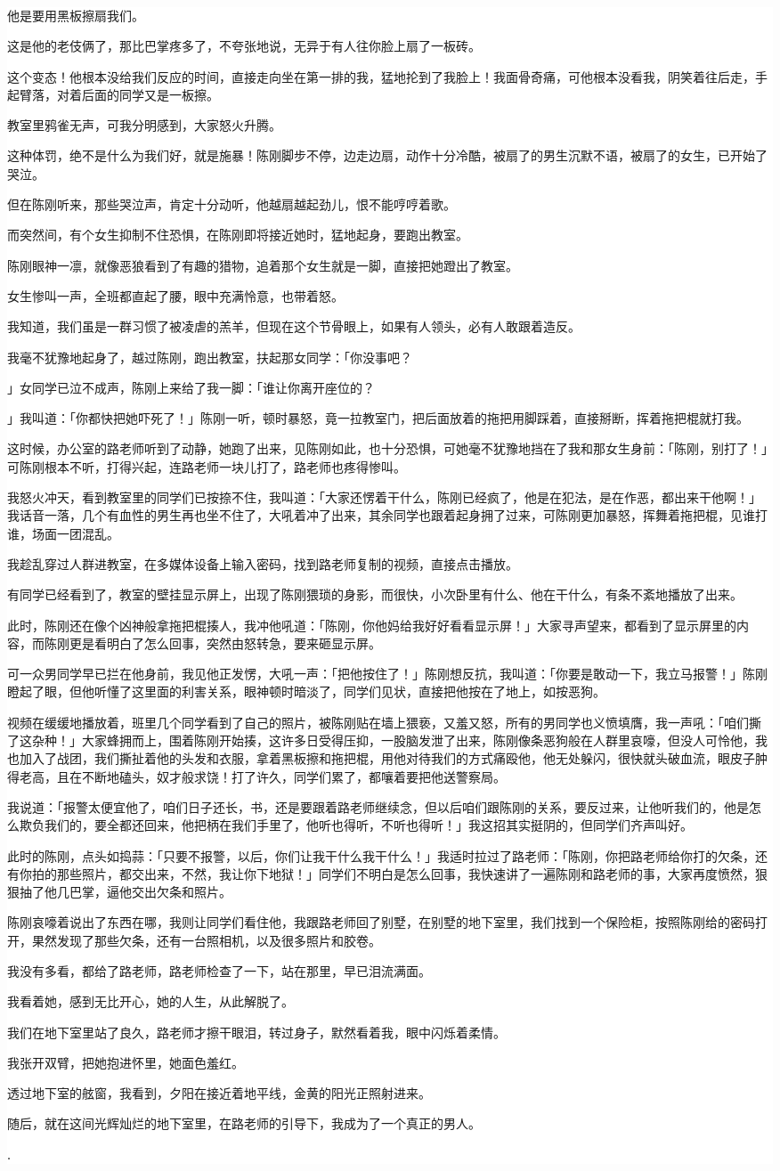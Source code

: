 他是要用黑板擦扇我们。

这是他的老伎俩了，那比巴掌疼多了，不夸张地说，无异于有人往你脸上扇了一板砖。

这个变态！他根本没给我们反应的时间，直接走向坐在第一排的我，猛地抡到了我脸上！我面骨奇痛，可他根本没看我，阴笑着往后走，手起臂落，对着后面的同学又是一板擦。

教室里鸦雀无声，可我分明感到，大家怒火升腾。

这种体罚，绝不是什么为我们好，就是施暴！陈刚脚步不停，边走边扇，动作十分冷酷，被扇了的男生沉默不语，被扇了的女生，已开始了哭泣。

但在陈刚听来，那些哭泣声，肯定十分动听，他越扇越起劲儿，恨不能哼哼着歌。

而突然间，有个女生抑制不住恐惧，在陈刚即将接近她时，猛地起身，要跑出教室。

陈刚眼神一凛，就像恶狼看到了有趣的猎物，追着那个女生就是一脚，直接把她蹬出了教室。

女生惨叫一声，全班都直起了腰，眼中充满怜意，也带着怒。

我知道，我们虽是一群习惯了被凌虐的羔羊，但现在这个节骨眼上，如果有人领头，必有人敢跟着造反。

我毫不犹豫地起身了，越过陈刚，跑出教室，扶起那女同学：「你没事吧？

」女同学已泣不成声，陈刚上来给了我一脚：「谁让你离开座位的？

」我叫道：「你都快把她吓死了！」陈刚一听，顿时暴怒，竟一拉教室门，把后面放着的拖把用脚踩着，直接掰断，挥着拖把棍就打我。

这时候，办公室的路老师听到了动静，她跑了出来，见陈刚如此，也十分恐惧，可她毫不犹豫地挡在了我和那女生身前：「陈刚，别打了！」可陈刚根本不听，打得兴起，连路老师一块儿打了，路老师也疼得惨叫。

我怒火冲天，看到教室里的同学们已按捺不住，我叫道：「大家还愣着干什么，陈刚已经疯了，他是在犯法，是在作恶，都出来干他啊！」我话音一落，几个有血性的男生再也坐不住了，大吼着冲了出来，其余同学也跟着起身拥了过来，可陈刚更加暴怒，挥舞着拖把棍，见谁打谁，场面一团混乱。

我趁乱穿过人群进教室，在多媒体设备上输入密码，找到路老师复制的视频，直接点击播放。

有同学已经看到了，教室的壁挂显示屏上，出现了陈刚猥琐的身影，而很快，小次卧里有什么、他在干什么，有条不紊地播放了出来。

此时，陈刚还在像个凶神般拿拖把棍揍人，我冲他吼道：「陈刚，你他妈给我好好看看显示屏！」大家寻声望来，都看到了显示屏里的内容，而陈刚更是看明白了怎么回事，突然由怒转急，要来砸显示屏。

可一众男同学早已拦在他身前，我见他正发愣，大吼一声：「把他按住了！」陈刚想反抗，我叫道：「你要是敢动一下，我立马报警！」陈刚瞪起了眼，但他听懂了这里面的利害关系，眼神顿时暗淡了，同学们见状，直接把他按在了地上，如按恶狗。

视频在缓缓地播放着，班里几个同学看到了自己的照片，被陈刚贴在墙上猥亵，又羞又怒，所有的男同学也义愤填膺，我一声吼：「咱们撕了这杂种！」大家蜂拥而上，围着陈刚开始揍，这许多日受得压抑，一股脑发泄了出来，陈刚像条恶狗般在人群里哀嚎，但没人可怜他，我也加入了战团，我们撕扯着他的头发和衣服，拿着黑板擦和拖把棍，用他对待我们的方式痛殴他，他无处躲闪，很快就头破血流，眼皮子肿得老高，且在不断地磕头，奴才般求饶！打了许久，同学们累了，都嚷着要把他送警察局。

我说道：「报警太便宜他了，咱们日子还长，书，还是要跟着路老师继续念，但以后咱们跟陈刚的关系，要反过来，让他听我们的，他是怎么欺负我们的，要全都还回来，他把柄在我们手里了，他听也得听，不听也得听！」我这招其实挺阴的，但同学们齐声叫好。

此时的陈刚，点头如捣蒜：「只要不报警，以后，你们让我干什么我干什么！」我适时拉过了路老师：「陈刚，你把路老师给你打的欠条，还有你拍的那些照片，都交出来，不然，我让你下地狱！」同学们不明白是怎么回事，我快速讲了一遍陈刚和路老师的事，大家再度愤然，狠狠抽了他几巴掌，逼他交出欠条和照片。

陈刚哀嚎着说出了东西在哪，我则让同学们看住他，我跟路老师回了别墅，在别墅的地下室里，我们找到一个保险柜，按照陈刚给的密码打开，果然发现了那些欠条，还有一台照相机，以及很多照片和胶卷。

我没有多看，都给了路老师，路老师检查了一下，站在那里，早已泪流满面。

我看着她，感到无比开心，她的人生，从此解脱了。

我们在地下室里站了良久，路老师才擦干眼泪，转过身子，默然看着我，眼中闪烁着柔情。

我张开双臂，把她抱进怀里，她面色羞红。

透过地下室的舷窗，我看到，夕阳在接近着地平线，金黄的阳光正照射进来。

随后，就在这间光辉灿烂的地下室里，在路老师的引导下，我成为了一个真正的男人。

.